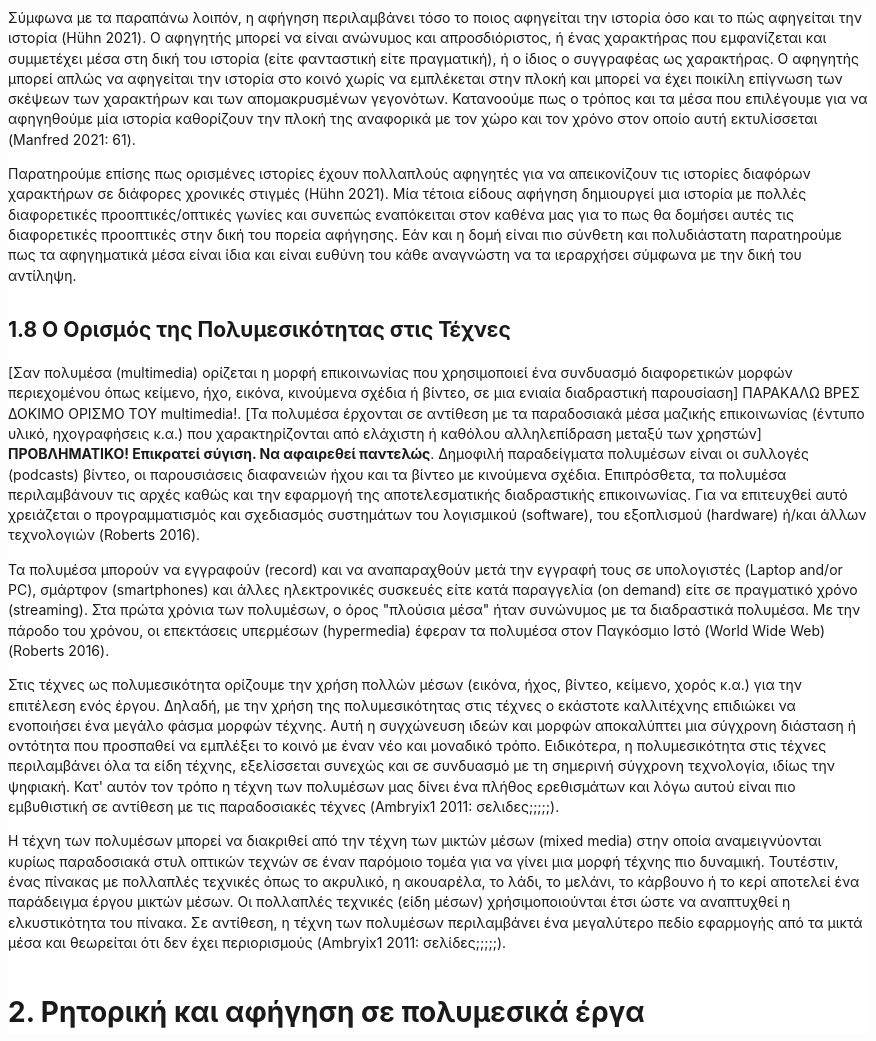 Σύμφωνα με τα παραπάνω λοιπόν, η αφήγηση περιλαμβάνει τόσο το ποιος αφηγείται την ιστορία όσο και το πώς αφηγείται την ιστορία (Hühn 2021). Ο αφηγητής μπορεί να είναι ανώνυμος και απροσδιόριστος, ή ένας χαρακτήρας που εμφανίζεται και συμμετέχει μέσα στη δική του ιστορία (είτε φανταστική είτε πραγματική), ή ο ίδιος ο συγγραφέας ως χαρακτήρας. Ο αφηγητής μπορεί απλώς να αφηγείται την ιστορία στο κοινό χωρίς να εμπλέκεται στην πλοκή και μπορεί να έχει ποικίλη επίγνωση των σκέψεων των χαρακτήρων και των απομακρυσμένων γεγονότων. Κατανοούμε πως ο τρόπος και τα μέσα που επιλέγουμε για να αφηγηθούμε μία ιστορία καθορίζουν την πλοκή της αναφορικά με τον χώρο και τον χρόνο στον οποίο αυτή εκτυλίσσεται (Manfred 2021: 61).

Παρατηρούμε επίσης πως ορισμένες ιστορίες έχουν πολλαπλούς αφηγητές για να απεικονίζουν τις ιστορίες διαφόρων χαρακτήρων σε διάφορες χρονικές στιγμές (Hühn 2021). Μία τέτοια είδους αφήγηση δημιουργεί μια ιστορία με πολλές διαφορετικές προοπτικές/οπτικές γωνίες και συνεπώς εναπόκειται στον καθένα μας για το πως θα δομήσει αυτές τις διαφορετικές προοπτικές στην δική του πορεία αφήγησης. Εάν και η δομή είναι πιο σύνθετη και πολυδιάστατη παρατηρούμε πως τα αφηγηματικά μέσα είναι ίδια και είναι ευθύνη του κάθε αναγνώστη να τα ιεραρχήσει σύμφωνα με την δική του αντίληψη.  

## 1.8 Ο Ορισμός της Πολυμεσικότητας στις Τέχνες

[Σαν πολυμέσα (multimedia) ορίζεται η μορφή επικοινωνίας που χρησιμοποιεί ένα συνδυασμό διαφορετικών μορφών περιεχομένου όπως κείμενο, ήχο, εικόνα, κινούμενα σχέδια ή βίντεο, σε μια ενιαία διαδραστική παρουσίαση] ΠΑΡΑΚΑΛΩ ΒΡΕΣ ΔΟΚΙΜΟ ΟΡΙΣΜΟ ΤΟΥ multimedia!. [Τα πολυμέσα έρχονται σε αντίθεση με τα παραδοσιακά μέσα μαζικής επικοινωνίας (έντυπο υλικό, ηχογραφήσεις κ.α.) που χαρακτηρίζονται από ελάχιστη ή καθόλου αλληλεπίδραση μεταξύ των χρηστών] **ΠΡΟΒΛΗΜΑΤΙΚΟ! Επικρατεί σύγιση. Να αφαιρεθεί παντελώς**. Δημοφιλή παραδείγματα πολυμέσων είναι οι συλλογές (podcasts) βίντεο, οι παρουσιάσεις διαφανειών ήχου και τα βίντεο με κινούμενα σχέδια. Επιπρόσθετα, τα πολυμέσα περιλαμβάνουν τις αρχές καθώς και την εφαρμογή της αποτελεσματικής διαδραστικής επικοινωνίας. Για να επιτευχθεί αυτό χρειάζεται ο προγραμματισμός και σχεδιασμός συστημάτων του λογισμικού (software), του εξοπλισμού (hardware) ή/και άλλων τεχνολογιών (Roberts 2016).

Τα πολυμέσα μπορούν να εγγραφούν (record) και να αναπαραχθούν μετά την εγγραφή τους σε υπολογιστές (Laptop and/or PC), σμάρτφον (smartphones) και άλλες ηλεκτρονικές συσκευές είτε κατά παραγγελία (on demand) είτε σε πραγματικό χρόνο (streaming). Στα πρώτα χρόνια των πολυμέσων, ο όρος "πλούσια μέσα" ήταν συνώνυμος με τα διαδραστικά πολυμέσα. Με την πάροδο του χρόνου, οι επεκτάσεις υπερμέσων (hypermedia) έφεραν τα πολυμέσα στον Παγκόσμιο Ιστό (World Wide Web) (Roberts 2016).

Στις τέχνες ως πολυμεσικότητα ορίζουμε την χρήση πολλών μέσων (εικόνα, ήχος, βίντεο, κείμενο, χορός κ.α.) για την επιτέλεση ενός έργου. Δηλαδή,  με την χρήση της πολυμεσικότητας στις τέχνες ο εκάστοτε καλλιτέχνης επιδιώκει να ενοποιήσει ένα μεγάλο φάσμα μορφών τέχνης. Αυτή η συγχώνευση ιδεών και μορφών αποκαλύπτει μια σύγχρονη διάσταση ή οντότητα που προσπαθεί να εμπλέξει το κοινό με έναν νέο και μοναδικό τρόπο. Ειδικότερα, η πολυμεσικότητα στις τέχνες περιλαμβάνει όλα τα είδη τέχνης, εξελίσσεται συνεχώς και σε συνδυασμό με τη σημερινή σύγχρονη τεχνολογία, ιδίως την ψηφιακή. Κατ' αυτόν τον τρόπο η τέχνη των πολυμέσων μας δίνει ένα πλήθος ερεθισμάτων και λόγω αυτού είναι πιο εμβυθιστική σε αντίθεση με τις παραδοσιακές τέχνες (Ambryix1 2011: σελιδες;;;;;).

Η τέχνη των πολυμέσων μπορεί να διακριθεί από την τέχνη των μικτών μέσων (mixed media) στην οποία αναμειγνύονται κυρίως παραδοσιακά στυλ οπτικών τεχνών σε έναν παρόμοιο τομέα για να γίνει μια μορφή τέχνης πιο δυναμική. Τουτέστιν, ένας πίνακας με πολλαπλές τεχνικές όπως το ακρυλικό, η ακουαρέλα, το λάδι, το μελάνι, το κάρβουνο ή το κερί αποτελεί ένα παράδειγμα έργου μικτών μέσων. Οι πολλαπλές τεχνικές (είδη μέσων) χρήσιμοποιούνται έτσι ώστε να αναπτυχθεί η ελκυστικότητα του πίνακα. Σε αντίθεση, η τέχνη των πολυμέσων περιλαμβάνει ένα μεγαλύτερο πεδίο εφαρμογής από τα μικτά μέσα και θεωρείται ότι δεν έχει περιορισμούς (Ambryix1 2011: σελίδες;;;;;).

# 2. Ρητορική και αφήγηση σε πολυμεσικά έργα  
